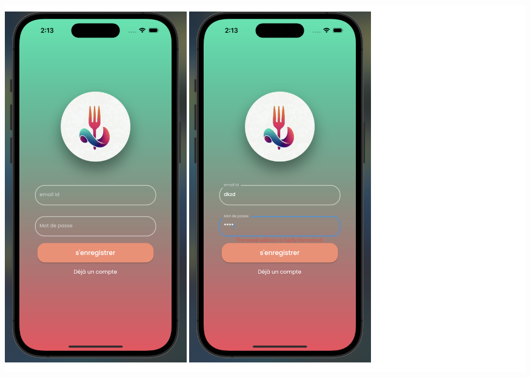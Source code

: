 <img src="assets/login.png" width="300" height="600"> <img src="assets/errorLog.png" width="300" height="600">